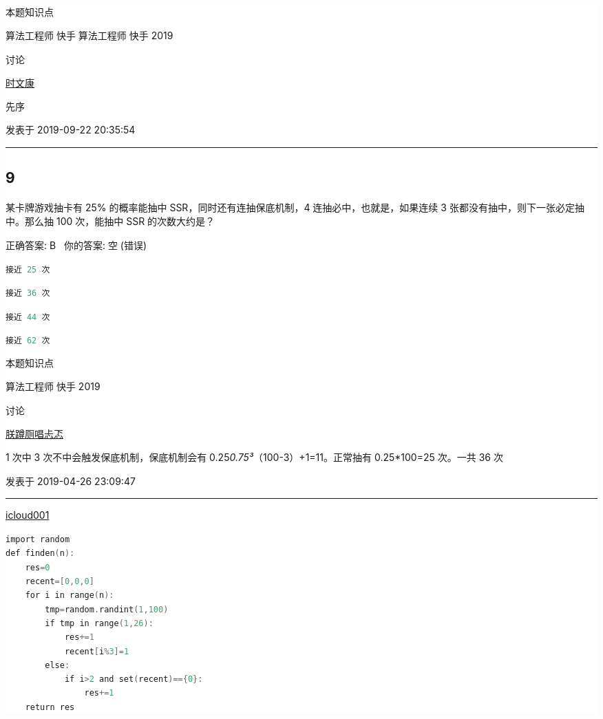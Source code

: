 本题知识点

算法工程师 快手 算法工程师 快手 2019

讨论

[时文康](https://www.nowcoder.com/profile/101764790)

先序

发表于 2019-09-22 20:35:54

* * *

## 9

某卡牌游戏抽卡有 25% 的概率能抽中 SSR，同时还有连抽保底机制，4 连抽必中，也就是，如果连续 3 张都没有抽中，则下一张必定抽中。那么抽 100 次，能抽中 SSR 的次数大约是？

正确答案: B   你的答案: 空 (错误)

```cpp
接近 25 次
```

```cpp
接近 36 次
```

```cpp
接近 44 次
```

```cpp
接近 62 次
```

本题知识点

算法工程师 快手 2019

讨论

[朕蹲厕唱忐忑](https://www.nowcoder.com/profile/945749079)

1 次中 3 次不中会触发保底机制，保底机制会有 0.25*0.75³*（100-3）+1=11。正常抽有 0.25*100=25 次。一共 36 次

发表于 2019-04-26 23:09:47

* * *

[icloud001](https://www.nowcoder.com/profile/6959345)

```cpp
import random
def finden(n):
    res=0
    recent=[0,0,0]
    for i in range(n):
        tmp=random.randint(1,100)
        if tmp in range(1,26):
            res+=1
            recent[i%3]=1
        else:
            if i>2 and set(recent)=={0}:
                res+=1
    return res
```
